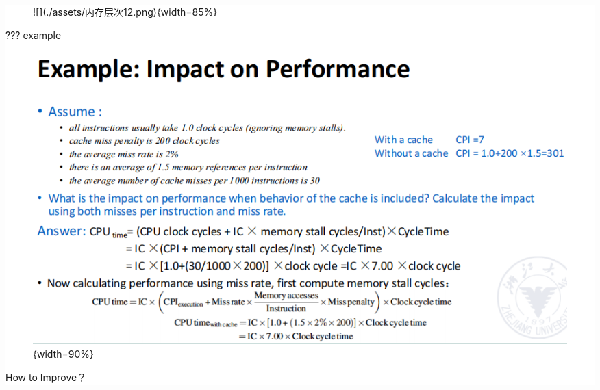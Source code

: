 <figure markdown="span">
    ![](./assets/内存层次12.png){width=85%}
</figure>

??? example
    <figure markdown="span">
        ![](./assets/内存层次13.png){width=90%}
    </figure>

How to Improve？
